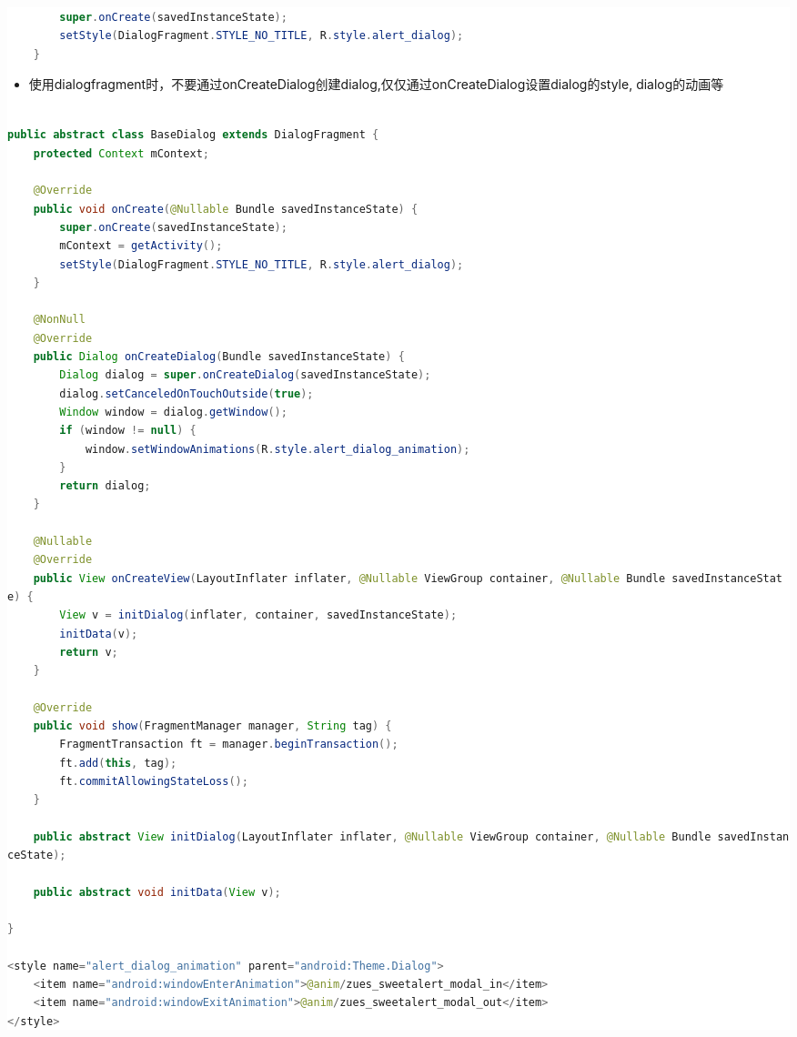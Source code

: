 ```java
        super.onCreate(savedInstanceState);
        setStyle(DialogFragment.STYLE_NO_TITLE, R.style.alert_dialog);
    }

```

- 使用dialogfragment时，不要通过onCreateDialog创建dialog,仅仅通过onCreateDialog设置dialog的style,
 dialog的动画等

```java

public abstract class BaseDialog extends DialogFragment {
    protected Context mContext;

    @Override
    public void onCreate(@Nullable Bundle savedInstanceState) {
        super.onCreate(savedInstanceState);
        mContext = getActivity();
        setStyle(DialogFragment.STYLE_NO_TITLE, R.style.alert_dialog);
    }

    @NonNull
    @Override
    public Dialog onCreateDialog(Bundle savedInstanceState) {
        Dialog dialog = super.onCreateDialog(savedInstanceState);
        dialog.setCanceledOnTouchOutside(true);
        Window window = dialog.getWindow();
        if (window != null) {
            window.setWindowAnimations(R.style.alert_dialog_animation);
        }
        return dialog;
    }

    @Nullable
    @Override
    public View onCreateView(LayoutInflater inflater, @Nullable ViewGroup container, @Nullable Bundle savedInstanceState) {
        View v = initDialog(inflater, container, savedInstanceState);
        initData(v);
        return v;
    }

    @Override
    public void show(FragmentManager manager, String tag) {
        FragmentTransaction ft = manager.beginTransaction();
        ft.add(this, tag);
        ft.commitAllowingStateLoss();
    }

    public abstract View initDialog(LayoutInflater inflater, @Nullable ViewGroup container, @Nullable Bundle savedInstanceState);

    public abstract void initData(View v);

}

<style name="alert_dialog_animation" parent="android:Theme.Dialog">
    <item name="android:windowEnterAnimation">@anim/zues_sweetalert_modal_in</item>
    <item name="android:windowExitAnimation">@anim/zues_sweetalert_modal_out</item>
</style>

```
